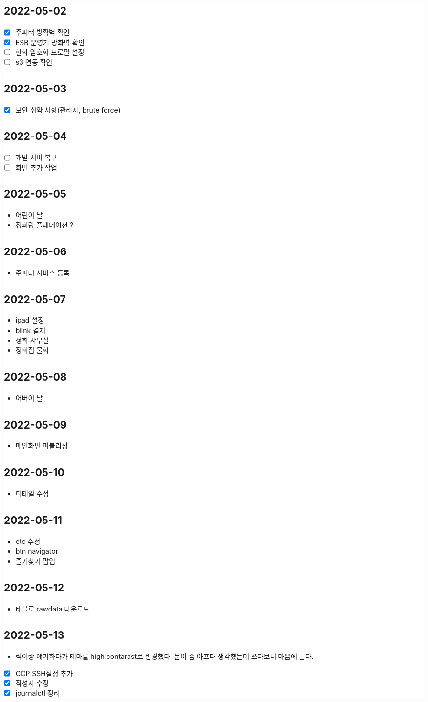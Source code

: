 ## 2022-05-02
- [x] 주피터 방확벽 확인
- [x] ESB 운영기 방화벽 확인
- [ ] 한화 암호화 프로필 설정
- [ ] s3 연동 확인

## 2022-05-03
- [x] 보안 취약 사항(관리자, brute force)

## 2022-05-04
- [ ] 개발 서버 복구
- [ ] 화면 추가 작업

## 2022-05-05
- 어린이 날
- 정희랑 플래테이션 ?

## 2022-05-06
- 주피터 서비스 등록

## 2022-05-07
- ipad 설정
- blink 결제
- 정희 샤무실
- 정희집 물회

## 2022-05-08
- 어버이 날

## 2022-05-09
- 메인화면 퍼블리싱

## 2022-05-10
- 디테일 수정

## 2022-05-11
- etc 수정
- btn navigator
- 즐겨찾기 팝업

## 2022-05-12
- 태블로 rawdata 다운로드

## 2022-05-13
- 릭이랑 얘기하다가 테마를 high contarast로 변경했다. 눈이 좀 아프다 생각했는데 쓰다보니 마음에 든다.
- [X] GCP SSH설정 추가 
- [X] 작성자 수정
- [X] journalctl 정리
